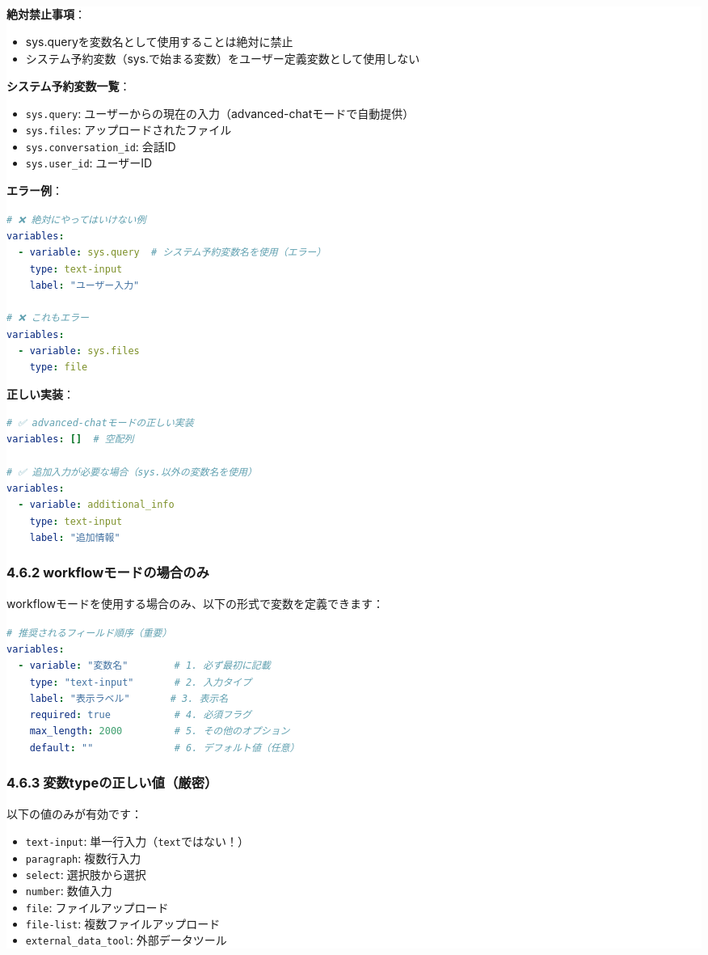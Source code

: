 **絶対禁止事項**：
- sys.queryを変数名として使用することは絶対に禁止
- システム予約変数（sys.で始まる変数）をユーザー定義変数として使用しない

**システム予約変数一覧**：
- `sys.query`: ユーザーからの現在の入力（advanced-chatモードで自動提供）
- `sys.files`: アップロードされたファイル
- `sys.conversation_id`: 会話ID
- `sys.user_id`: ユーザーID

**エラー例**：
```yaml
# ❌ 絶対にやってはいけない例
variables:
  - variable: sys.query  # システム予約変数名を使用（エラー）
    type: text-input
    label: "ユーザー入力"

# ❌ これもエラー
variables:
  - variable: sys.files
    type: file
```

**正しい実装**：
```yaml
# ✅ advanced-chatモードの正しい実装
variables: []  # 空配列

# ✅ 追加入力が必要な場合（sys.以外の変数名を使用）
variables:
  - variable: additional_info
    type: text-input
    label: "追加情報"
```

### 4.6.2 workflowモードの場合のみ
workflowモードを使用する場合のみ、以下の形式で変数を定義できます：

```yaml
# 推奨されるフィールド順序（重要）
variables:
  - variable: "変数名"        # 1. 必ず最初に記載
    type: "text-input"       # 2. 入力タイプ
    label: "表示ラベル"       # 3. 表示名
    required: true           # 4. 必須フラグ
    max_length: 2000         # 5. その他のオプション
    default: ""              # 6. デフォルト値（任意）
```

### 4.6.3 変数typeの正しい値（厳密）
以下の値のみが有効です：
- `text-input`: 単一行入力（`text`ではない！）
- `paragraph`: 複数行入力
- `select`: 選択肢から選択
- `number`: 数値入力
- `file`: ファイルアップロード
- `file-list`: 複数ファイルアップロード
- `external_data_tool`: 外部データツール
